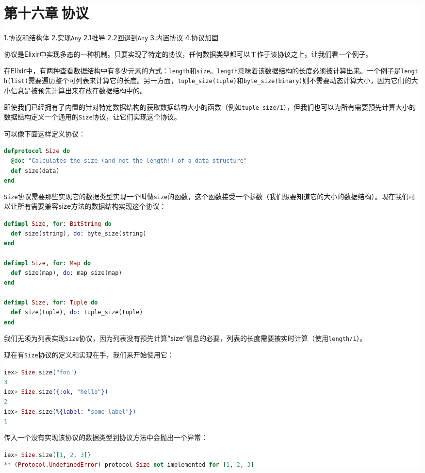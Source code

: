 # 第十六章 协议

1.协议和结构体
2.实现`Any`
  2.1推导
  2.2回退到`Any`
3.内置协议
4.协议加固

协议是Elixir中实现多态的一种机制。只要实现了特定的协议，任何数据类型都可以工作于该协议之上。让我们看一个例子。

在Elixir中，有两种查看数据结构中有多少元素的方式：`length`和`size`。`length`意味着该数据结构的长度必须被计算出来。一个例子是`length(list)`需要遍历整个可列表来计算它的长度。另一方面，`tuple_size(tuple)`和`byte_size(binary)`则不需要动态计算大小，因为它们的大小信息是被预先计算出来存放在数据结构中的。

即使我们已经拥有了内置的针对特定数据结构的获取数据结构大小的函数（例如`tuple_size/1`），但我们也可以为所有需要预先计算大小的数据结构定义一个通用的`Size`协议，让它们实现这个协议。

可以像下面这样定义协议：

```elixir
defprotocol Size do
  @doc "Calculates the size (and not the length!) of a data structure"
  def size(data)
end
```

`Size`协议需要那些实现它的数据类型实现一个叫做`size`的函数，这个函数接受一个参数（我们想要知道它的大小的数据结构）。现在我们可以让所有需要兼容size方法的数据结构实现这个协议：

```elixir
defimpl Size, for: BitString do
  def size(string), do: byte_size(string)
end

defimpl Size, for: Map do
  def size(map), do: map_size(map)
end

defimpl Size, for: Tuple do
  def size(tuple), do: tuple_size(tuple)
end
```

我们无须为列表实现`Size`协议，因为列表没有预先计算“size”信息的必要，列表的长度需要被实时计算（使用`length/1`）。

现在有`Size`协议的定义和实现在手，我们来开始使用它：

```elixir
iex> Size.size("foo")
3
iex> Size.size({:ok, "hello"})
2
iex> Size.size(%{label: "some label"})
1
```

传入一个没有实现该协议的数据类型到协议方法中会抛出一个异常：

```elixir
iex> Size.size([1, 2, 3])
** (Protocol.UndefinedError) protocol Size not implemented for [1, 2, 3]
```
